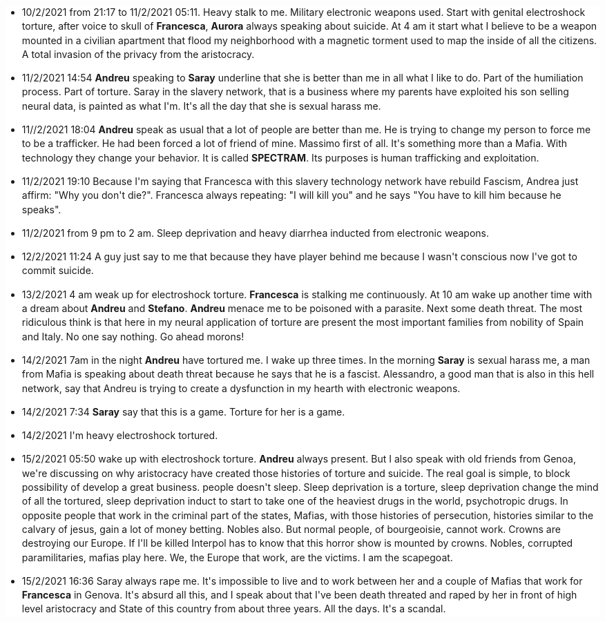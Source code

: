 - 10/2/2021 from 21:17 to 11/2/2021 05:11. Heavy stalk to me. Military electronic weapons used. Start with genital electroshock torture, after voice to skull of **Francesca**, **Aurora** always speaking about suicide. At 4 am it start what I believe to be a weapon mounted in a civilian apartment that flood my neighborhood with a magnetic torment used to map the inside of all the citizens. A total invasion of the privacy from the aristocracy. 

- 11/2/2021 14:54 **Andreu** speaking to **Saray** underline that she is better than me in all what I like to do. Part of the humiliation process. Part of torture. Saray in the slavery network, that is a business where my parents have exploited his son selling neural data, is painted as what I'm. It's all the day that she is sexual harass me. 

- 11//2/2021 18:04 **Andreu** speak as usual that a lot of people are better than me. He is trying to change my person to force me to be a trafficker. He had been forced a lot of friend of mine. Massimo first of all.  It's something more than a Mafia. With technology they change your behavior. It is called **SPECTRAM**. Its purposes is human trafficking and exploitation. 

- 11/2/2021 19:10 Because I'm saying that Francesca with this slavery technology network have rebuild Fascism, Andrea just affirm: "Why you don't die?". Francesca always repeating: "I will kill you" and he says "You have to kill him because he speaks".

- 11/2/2021 from 9 pm to 2 am. Sleep deprivation and heavy diarrhea inducted from electronic weapons. 

- 12/2/2021 11:24 A guy just say to me that because they have player behind me because I wasn't conscious now I've got to commit suicide.

- 13/2/2021 4 am weak up for electroshock torture. **Francesca** is stalking me continuously. At 10 am wake up another time with a dream about **Andreu** and **Stefano**. **Andreu** menace me to be poisoned with a parasite. Next some death threat. The most ridiculous think is that here in my neural application of torture are present the most important families from nobility of Spain and Italy. No one say nothing. Go ahead morons!  

- 14/2/2021 7am in the night **Andreu** have tortured me. I wake up three times. In the morning **Saray** is sexual harass me, a man from Mafia is speaking about death threat because he says that he is a fascist. Alessandro, a good man that is also in this hell network, say that Andreu is trying to create a dysfunction in my hearth with electronic weapons. 

- 14/2/2021 7:34 **Saray** say that this is a game. Torture for her is a game.

- 14/2/2021 I'm heavy electroshock tortured.

- 15/2/2021 05:50 wake up with electroshock torture. **Andreu** always present. But I also speak with old friends from Genoa, we're discussing on why aristocracy have created those histories of torture and suicide. The real goal is simple, to block possibility of develop a great business. people doesn't sleep. Sleep deprivation is a torture, sleep deprivation change the mind of all the tortured, sleep deprivation induct to start to take one of the heaviest drugs in the world, psychotropic drugs. In opposite people that work in the criminal part of the states, Mafias, with those histories of persecution, histories similar to the calvary of jesus, gain a lot of money betting. Nobles also. But normal people, of bourgeoisie, cannot work. Crowns are destroying our Europe. If I'll be killed Interpol has to know that this horror show is mounted by crowns. Nobles, corrupted paramilitaries, mafias play here. We, the Europe that work, are the victims. I am the scapegoat.

- 15/2/2021 16:36 Saray always rape me. It's impossible to live and to work between her and a couple of Mafias that work for **Francesca** in Genova. It's absurd all this, and I speak about that I've been death threated and raped by her in front of high level aristocracy and State of this country from about three years. All the days. It's a scandal.
